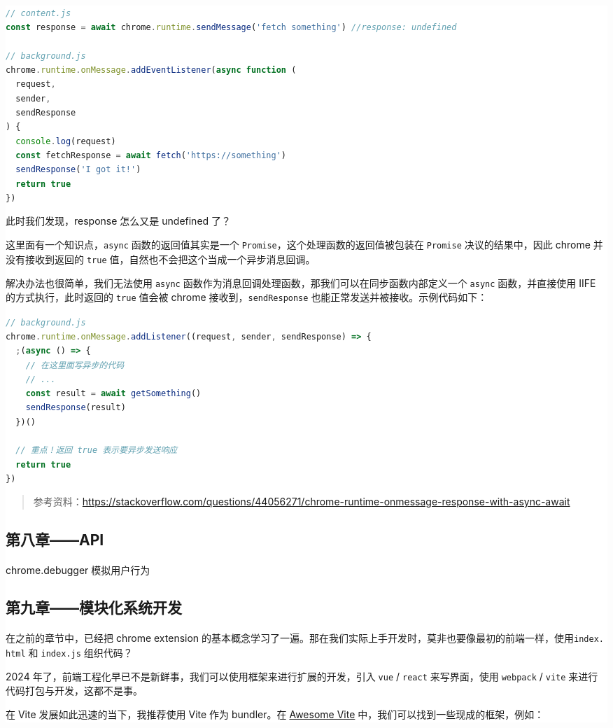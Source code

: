 ```javascript
// content.js
const response = await chrome.runtime.sendMessage('fetch something') //response: undefined

// background.js
chrome.runtime.onMessage.addEventListener(async function (
  request,
  sender,
  sendResponse
) {
  console.log(request)
  const fetchResponse = await fetch('https://something')
  sendResponse('I got it!')
  return true
})
```

此时我们发现，response 怎么又是 undefined 了？

这里面有一个知识点，`async` 函数的返回值其实是一个 `Promise`，这个处理函数的返回值被包装在 `Promise` 决议的结果中，因此 chrome 并没有接收到返回的 `true` 值，自然也不会把这个当成一个异步消息回调。

解决办法也很简单，我们无法使用 `async` 函数作为消息回调处理函数，那我们可以在同步函数内部定义一个 `async` 函数，并直接使用 IIFE 的方式执行，此时返回的 `true` 值会被 chrome 接收到，`sendResponse` 也能正常发送并被接收。示例代码如下：

```javascript
// background.js
chrome.runtime.onMessage.addListener((request, sender, sendResponse) => {
  ;(async () => {
    // 在这里面写异步的代码
    // ...
    const result = await getSomething()
    sendResponse(result)
  })()

  // 重点！返回 true 表示要异步发送响应
  return true
})
```

> 参考资料：https://stackoverflow.com/questions/44056271/chrome-runtime-onmessage-response-with-async-await

## 第八章——API

chrome.debugger 模拟用户行为

## 第九章——模块化系统开发

在之前的章节中，已经把 chrome extension 的基本概念学习了一遍。那在我们实际上手开发时，莫非也要像最初的前端一样，使用`index.html` 和 `index.js` 组织代码？

2024 年了，前端工程化早已不是新鲜事，我们可以使用框架来进行扩展的开发，引入 `vue` / `react` 来写界面，使用 `webpack` / `vite` 来进行代码打包与开发，这都不是事。

在 Vite 发展如此迅速的当下，我推荐使用 Vite 作为 bundler。在 [Awesome Vite](https://github.com/vitejs/awesome-vite) 中，我们可以找到一些现成的框架，例如：
